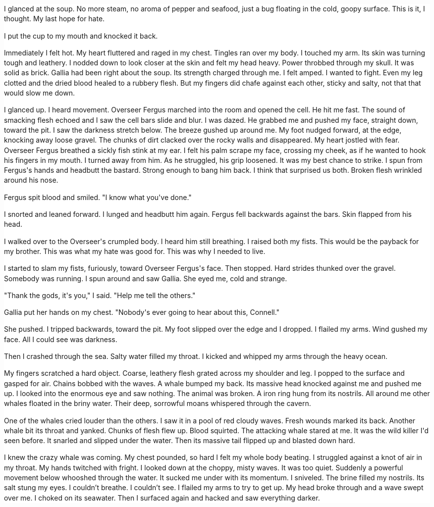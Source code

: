 I glanced at the soup. No more steam, no aroma of pepper and seafood, just a bug floating in the cold, goopy surface. This is it, I thought. My last hope for hate. 

I put the cup to my mouth and knocked it back. 

Immediately I felt hot. My heart fluttered and raged in my chest. Tingles ran over my body. I touched my arm. Its skin was turning tough and leathery. I nodded down to look closer at the skin and felt my head heavy. Power throbbed through my skull. It was solid as brick. Gallia had been right about the soup. Its strength charged through me. I felt amped. I wanted to fight. Even my leg clotted and the dried blood healed to a rubbery flesh. But my fingers did chafe against each other, sticky and salty, not that that would slow me down. 

I glanced up. I heard movement. Overseer Fergus marched into the room and opened the cell. He hit me fast. The sound of smacking flesh echoed and I saw the cell bars slide and blur. I was dazed. He grabbed me and pushed my face, straight down, toward the pit. I saw the darkness stretch below. The breeze gushed up around me. My foot nudged forward, at the edge, knocking away loose gravel. The chunks of dirt clacked over the rocky walls and disappeared. My heart jostled with fear. Overseer Fergus breathed a sickly fish stink at my ear. I felt his palm scrape my face, crossing my cheek, as if he wanted to hook his fingers in my mouth. I turned away from him. As he struggled, his grip loosened. It was my best chance to strike. I spun from Fergus's hands and headbutt the bastard. Strong enough to bang him back. I think that surprised us both. Broken flesh wrinkled around his nose. 

Fergus spit blood and smiled. "I know what you've done." 

I snorted and leaned forward. I lunged and headbutt him again. Fergus fell backwards against the bars. Skin flapped from his head.

I walked over to the Overseer's crumpled body. I heard him still breathing. I raised both my fists. This would be the payback for my brother. This was what my hate was good for. This was why I needed to live. 

I started to slam my fists, furiously, toward Overseer Fergus's face. Then stopped. Hard strides thunked over the gravel. Somebody was running. I spun around and saw Gallia. She eyed me, cold and strange. 

"Thank the gods, it's you," I said. "Help me tell the others." 

Gallia put her hands on my chest. "Nobody's ever going to hear about this, Connell." 

She pushed. I tripped backwards, toward the pit. My foot slipped over the edge and I dropped. I flailed my arms. Wind gushed my face. All I could see was darkness. 

Then I crashed through the sea. Salty water filled my throat. I kicked and whipped my arms through the heavy ocean. 

My fingers scratched a hard object. Coarse, leathery flesh grated across my shoulder and leg. I popped to the surface and gasped for air. Chains bobbed with the waves. A whale bumped my back. Its massive head knocked against me and pushed me up. I looked into the enormous eye and saw nothing. The animal was broken. A iron ring hung from its nostrils. All around me other whales floated in the briny water. Their deep, sorrowful moans whispered through the cavern. 

One of the whales cried louder than the others. I saw it in a pool of red cloudy waves. Fresh wounds marked its back. Another whale bit its throat and yanked. Chunks of flesh flew up. Blood squirted. The attacking whale stared at me. It was the wild killer I'd seen before. It snarled and slipped under the water. Then its massive tail flipped up and blasted down hard. 

I knew the crazy whale was coming. My chest pounded, so hard I felt my whole body beating. I struggled against a knot of air in my throat. My hands twitched with fright. I looked down at the choppy, misty waves. It was too quiet. Suddenly a powerful movement below whooshed through the water. It sucked me under with its momentum. I sniveled. The brine filled my nostrils. Its salt stung my eyes. I couldn’t breathe. I couldn’t see. I flailed my arms to try to get up. My head broke through and a wave swept over me. I choked on its seawater. Then I surfaced again and hacked and saw everything darker. 

